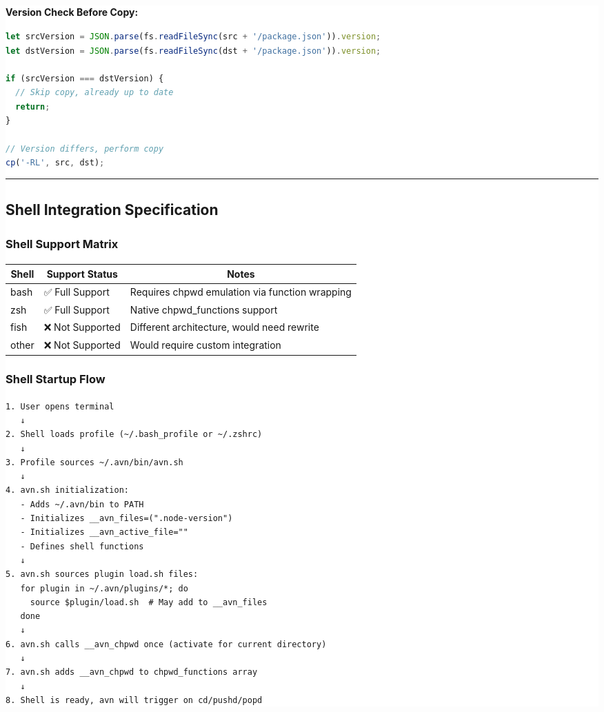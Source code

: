 **Version Check Before Copy:**
```javascript
let srcVersion = JSON.parse(fs.readFileSync(src + '/package.json')).version;
let dstVersion = JSON.parse(fs.readFileSync(dst + '/package.json')).version;

if (srcVersion === dstVersion) {
  // Skip copy, already up to date
  return;
}

// Version differs, perform copy
cp('-RL', src, dst);
```

---

## Shell Integration Specification

### Shell Support Matrix

| Shell | Support Status | Notes |
|-------|----------------|-------|
| bash  | ✅ Full Support | Requires chpwd emulation via function wrapping |
| zsh   | ✅ Full Support | Native chpwd_functions support |
| fish  | ❌ Not Supported | Different architecture, would need rewrite |
| other | ❌ Not Supported | Would require custom integration |

### Shell Startup Flow

```
1. User opens terminal
   ↓
2. Shell loads profile (~/.bash_profile or ~/.zshrc)
   ↓
3. Profile sources ~/.avn/bin/avn.sh
   ↓
4. avn.sh initialization:
   - Adds ~/.avn/bin to PATH
   - Initializes __avn_files=(".node-version")
   - Initializes __avn_active_file=""
   - Defines shell functions
   ↓
5. avn.sh sources plugin load.sh files:
   for plugin in ~/.avn/plugins/*; do
     source $plugin/load.sh  # May add to __avn_files
   done
   ↓
6. avn.sh calls __avn_chpwd once (activate for current directory)
   ↓
7. avn.sh adds __avn_chpwd to chpwd_functions array
   ↓
8. Shell is ready, avn will trigger on cd/pushd/popd
```
